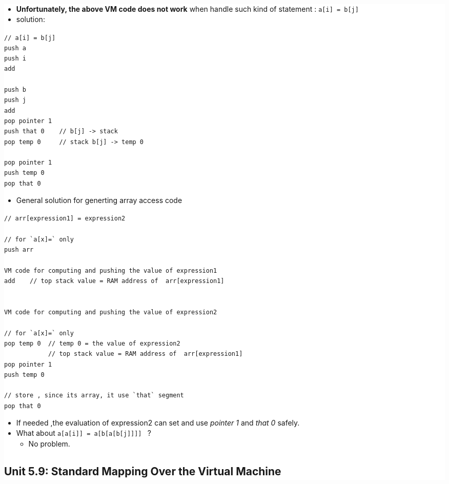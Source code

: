  - **Unfortunately, the above VM code does not work** when handle such kind of statement : `a[i] = b[j]  `
 - solution: 

```
// a[i] = b[j]
push a 
push i
add

push b
push j
add
pop pointer 1
push that 0    // b[j] -> stack
pop temp 0     // stack b[j] -> temp 0

pop pointer 1
push temp 0  
pop that 0
```

 - General solution for generting array access code

```
// arr[expression1] = expression2   

// for `a[x]=` only
push arr

VM code for computing and pushing the value of expression1
add    // top stack value = RAM address of  arr[expression1]


VM code for computing and pushing the value of expression2

// for `a[x]=` only
pop temp 0  // temp 0 = the value of expression2
            // top stack value = RAM address of  arr[expression1]
pop pointer 1
push temp 0

// store , since its array, it use `that` segment
pop that 0
```

 - If needed ,the evaluation of expression2 can set and use *pointer 1* and *that 0* safely.
 - What about `a[a[i]] = a[b[a[b[j]]]] ` ?
    - No problem.


<h2 id="e8beb7c21a1018408c7f5ac3f7bab5e1"></h2>

## Unit 5.9: Standard Mapping Over the Virtual Machine
